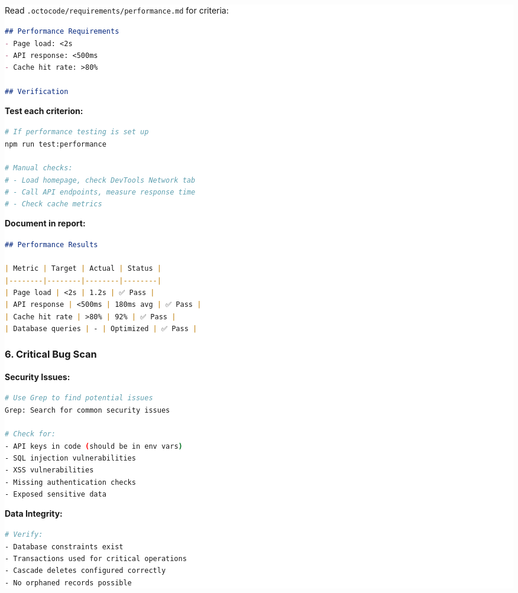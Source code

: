 Read `.octocode/requirements/performance.md` for criteria:

```markdown
## Performance Requirements
- Page load: <2s
- API response: <500ms
- Cache hit rate: >80%

## Verification
```

**Test each criterion:**
```bash
# If performance testing is set up
npm run test:performance

# Manual checks:
# - Load homepage, check DevTools Network tab
# - Call API endpoints, measure response time
# - Check cache metrics
```

**Document in report:**
```markdown
## Performance Results

| Metric | Target | Actual | Status |
|--------|--------|--------|--------|
| Page load | <2s | 1.2s | ✅ Pass |
| API response | <500ms | 180ms avg | ✅ Pass |
| Cache hit rate | >80% | 92% | ✅ Pass |
| Database queries | - | Optimized | ✅ Pass |
```

### 6. Critical Bug Scan

**Security Issues:**
```bash
# Use Grep to find potential issues
Grep: Search for common security issues

# Check for:
- API keys in code (should be in env vars)
- SQL injection vulnerabilities
- XSS vulnerabilities
- Missing authentication checks
- Exposed sensitive data
```

**Data Integrity:**
```bash
# Verify:
- Database constraints exist
- Transactions used for critical operations
- Cascade deletes configured correctly
- No orphaned records possible
```
